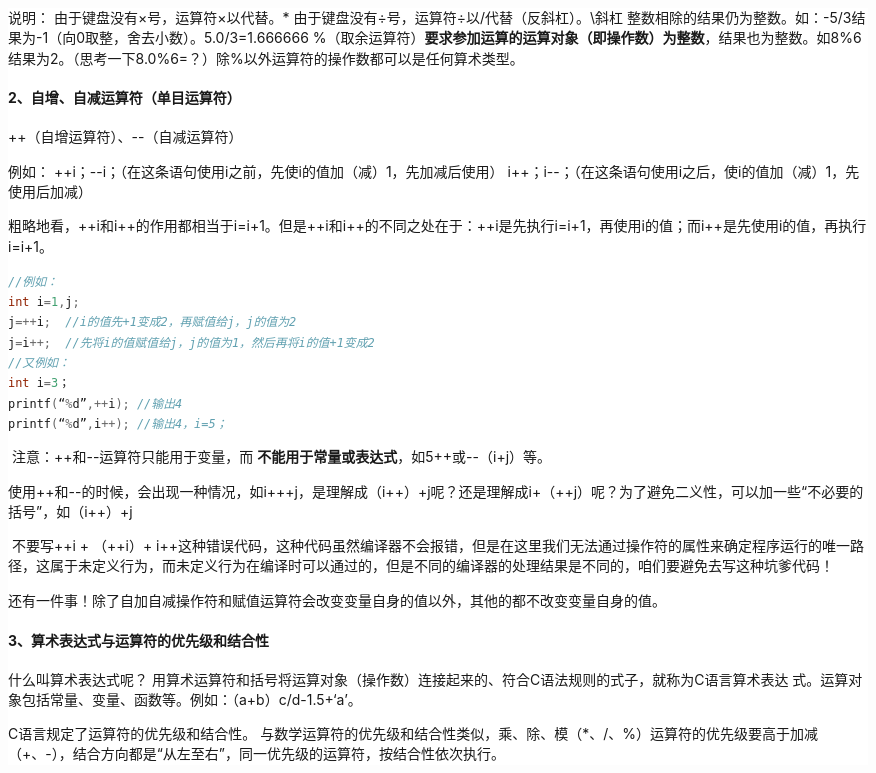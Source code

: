 说明：
	由于键盘没有×号，运算符×以代替。*
	由于键盘没有÷号，运算符÷以/代替（反斜杠）。\斜杠
	整数相除的结果仍为整数。如：-5/3结果为-1（向0取整，舍去小数）。5.0/3=1.666666
	%（取余运算符）**要求参加运算的运算对象（即操作数）为整数**，结果也为整数。如8%6结果为2。（思考一下8.0%6=？）除%以外运算符的操作数都可以是任何算术类型。

#### 2、自增、自减运算符（单目运算符）

++（自增运算符）、--（自减运算符）

例如：
	++i；--i；（在这条语句使用i之前，先使i的值加（减）1，先加减后使用）
	i++；i--；（在这条语句使用i之后，使i的值加（减）1，先使用后加减）

​	粗略地看，++i和i++的作用都相当于i=i+1。但是++i和i++的不同之处在于：++i是先执行i=i+1，再使用i的值；而i++是先使用i的值，再执行i=i+1。

```C
//例如：
int i=1,j;
j=++i;  //i的值先+1变成2，再赋值给j，j的值为2
j=i++;  //先将i的值赋值给j，j的值为1，然后再将i的值+1变成2
//又例如：
int i=3；
printf(“%d”,++i); //输出4
printf(“%d”,i++); //输出4，i=5；
```

​	注意：++和--运算符只能用于变量，而  **不能用于常量或表达式**，如5++或--（i+j）等。

​	使用++和--的时候，会出现一种情况，如i+++j，是理解成（i++）+j呢？还是理解成i+（++j）呢？为了避免二义性，可以加一些“不必要的括号”，如（i++）+j

​	不要写++i + （++i）+ i++这种错误代码，这种代码虽然编译器不会报错，但是在这里我们无法通过操作符的属性来确定程序运行的唯一路径，这属于未定义行为，而未定义行为在编译时可以通过的，但是不同的编译器的处理结果是不同的，咱们要避免去写这种坑爹代码！

​	还有一件事！除了自加自减操作符和赋值运算符会改变变量自身的值以外，其他的都不改变变量自身的值。

#### 3、算术表达式与运算符的优先级和结合性

什么叫算术表达式呢？
	用算术运算符和括号将运算对象（操作数）连接起来的、符合C语法规则的式子，就称为C语言算术表达
式。运算对象包括常量、变量、函数等。例如：（a+b）c/d-1.5+‘a’。

C语言规定了运算符的优先级和结合性。
	与数学运算符的优先级和结合性类似，乘、除、模（*、/、%）运算符的优先级要高于加减（+、-），结合方向都是“从左至右”，同一优先级的运算符，按结合性依次执行。
